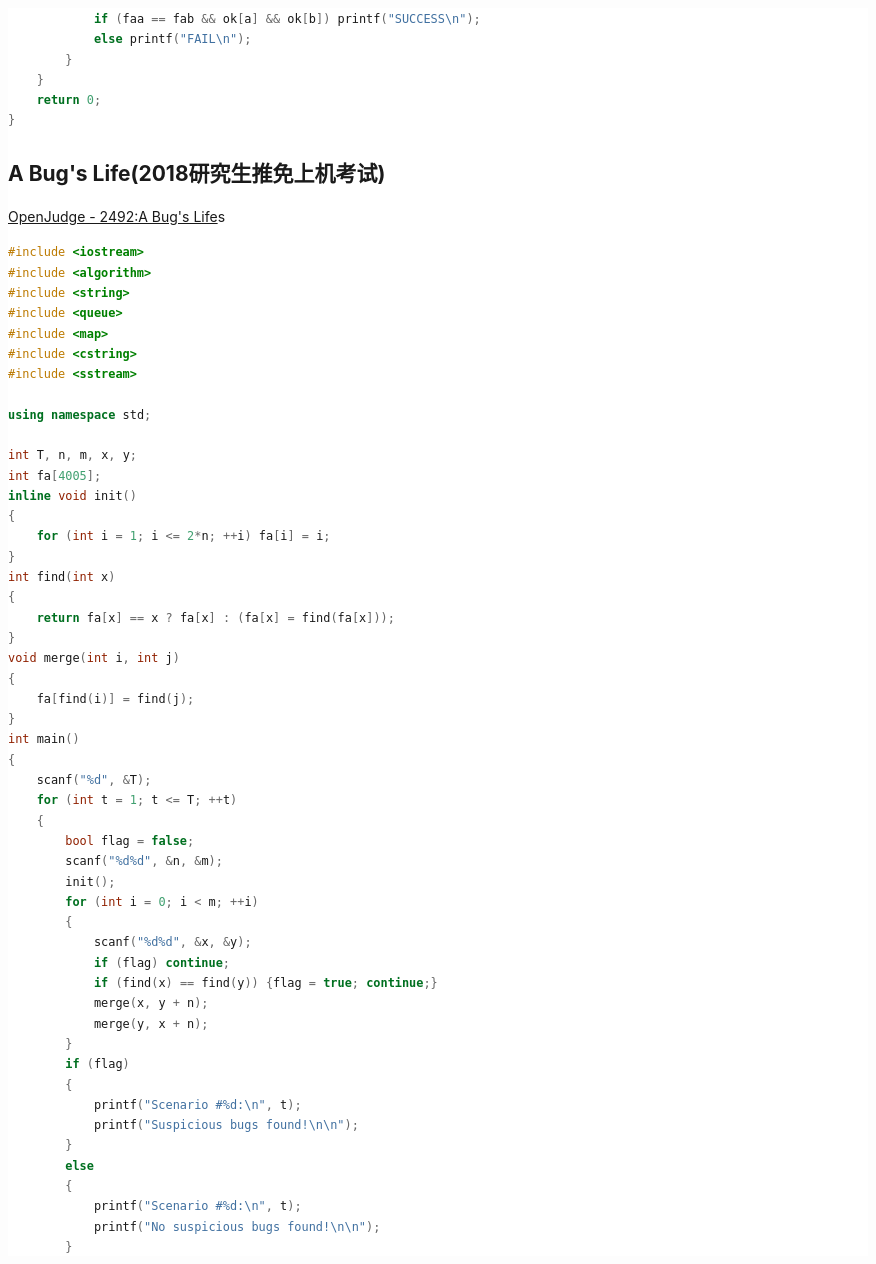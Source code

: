 ```c++
            if (faa == fab && ok[a] && ok[b]) printf("SUCCESS\n");
            else printf("FAIL\n");
        }
    }
    return 0;
}
```

## <span id="head23">A Bug's Life(2018研究生推免上机考试)</span>

[OpenJudge - 2492:A Bug's Life](http://bailian.openjudge.cn/practice/2492/)s

```c++
#include <iostream>
#include <algorithm>
#include <string>
#include <queue>
#include <map>
#include <cstring>
#include <sstream>

using namespace std;

int T, n, m, x, y;
int fa[4005];
inline void init()
{
    for (int i = 1; i <= 2*n; ++i) fa[i] = i;
}
int find(int x)
{
    return fa[x] == x ? fa[x] : (fa[x] = find(fa[x]));
}
void merge(int i, int j)
{
    fa[find(i)] = find(j);
}
int main()
{
    scanf("%d", &T);
    for (int t = 1; t <= T; ++t)
    {
        bool flag = false;
        scanf("%d%d", &n, &m);
        init();
        for (int i = 0; i < m; ++i)
        {
            scanf("%d%d", &x, &y);
            if (flag) continue;
            if (find(x) == find(y)) {flag = true; continue;}
            merge(x, y + n);
            merge(y, x + n);
        }
        if (flag)
        {
            printf("Scenario #%d:\n", t);
            printf("Suspicious bugs found!\n\n");
        }
        else
        {
            printf("Scenario #%d:\n", t);
            printf("No suspicious bugs found!\n\n");
        }
```